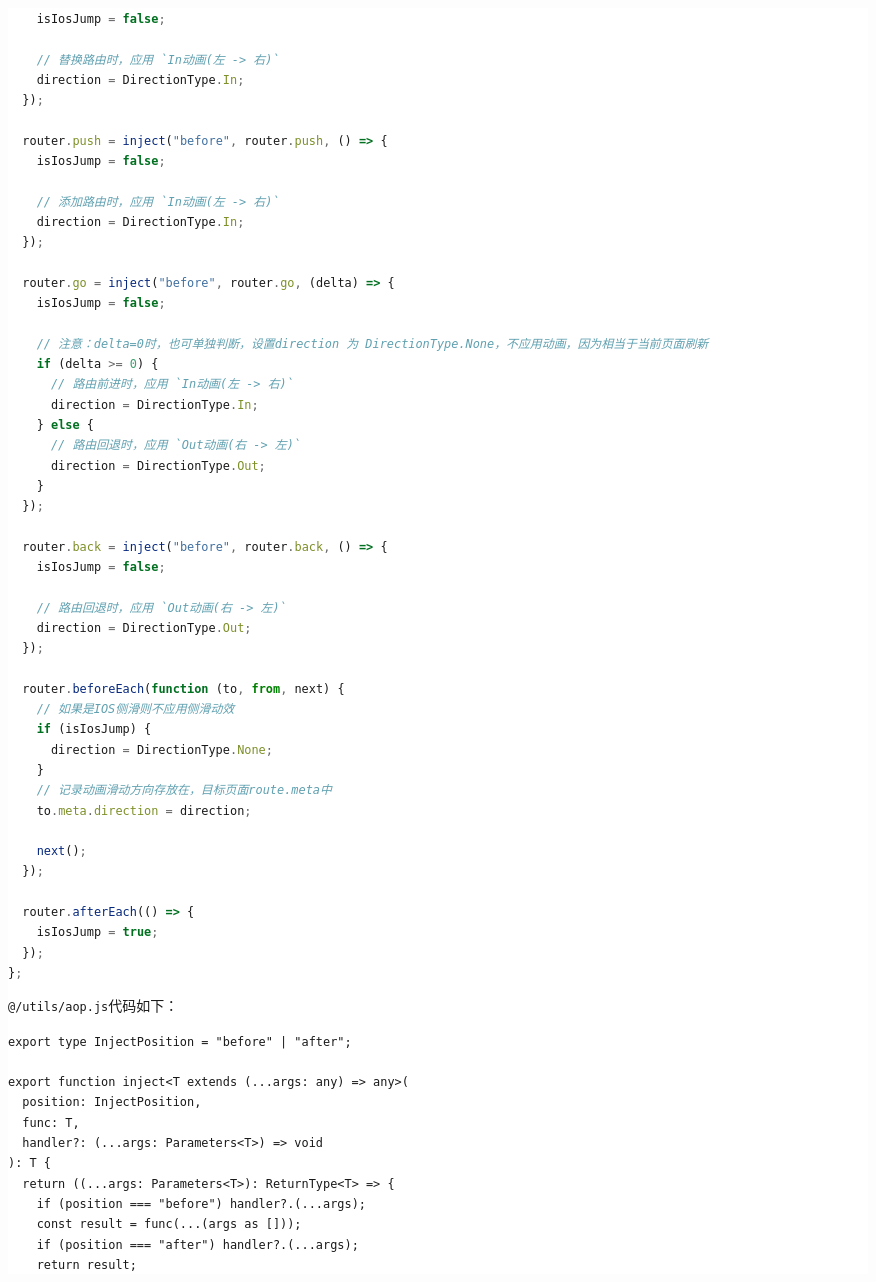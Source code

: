 ```js
    isIosJump = false;
    
    // 替换路由时，应用 `In动画(左 -> 右)`
    direction = DirectionType.In;
  });

  router.push = inject("before", router.push, () => {
    isIosJump = false;
    
    // 添加路由时，应用 `In动画(左 -> 右)`
    direction = DirectionType.In;
  });

  router.go = inject("before", router.go, (delta) => {
    isIosJump = false;
    
    // 注意：delta=0时，也可单独判断，设置direction 为 DirectionType.None，不应用动画，因为相当于当前页面刷新
    if (delta >= 0) {
      // 路由前进时，应用 `In动画(左 -> 右)`
      direction = DirectionType.In;
    } else {
      // 路由回退时，应用 `Out动画(右 -> 左)`
      direction = DirectionType.Out;
    }
  });

  router.back = inject("before", router.back, () => {
    isIosJump = false;
    
    // 路由回退时，应用 `Out动画(右 -> 左)`
    direction = DirectionType.Out;
  });

  router.beforeEach(function (to, from, next) {
    // 如果是IOS侧滑则不应用侧滑动效
    if (isIosJump) {
      direction = DirectionType.None;
    }
    // 记录动画滑动方向存放在，目标页面route.meta中
    to.meta.direction = direction;

    next();
  });

  router.afterEach(() => {
    isIosJump = true;
  });
};
```
`@/utils/aop.js`代码如下：
```
export type InjectPosition = "before" | "after";

export function inject<T extends (...args: any) => any>(
  position: InjectPosition,
  func: T,
  handler?: (...args: Parameters<T>) => void
): T {
  return ((...args: Parameters<T>): ReturnType<T> => {
    if (position === "before") handler?.(...args);
    const result = func(...(args as []));
    if (position === "after") handler?.(...args);
    return result;
```